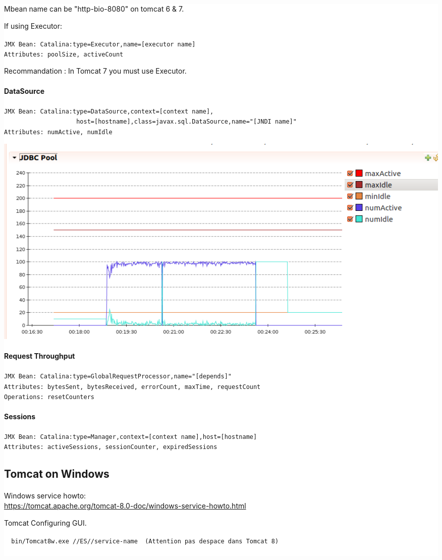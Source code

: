 Mbean name can be "http-bio-8080" on tomcat 6 & 7. 

If using Executor: 

    JMX Bean: Catalina:type=Executor,name=[executor name]
    Attributes: poolSize, activeCount 

Recommandation : In Tomcat 7 you must use Executor.
 

#### DataSource
    JMX Bean: Catalina:type=DataSource,context=[context name],
                        host=[hostname],class=javax.sql.DataSource,name="[JNDI name]"
    Attributes: numActive, numIdle

![alt txt](images/Tomcat-JDBC-Pool-Monitoring-JMC.png)

#### Request Throughput
    JMX Bean: Catalina:type=GlobalRequestProcessor,name="[depends]"
    Attributes: bytesSent, bytesReceived, errorCount, maxTime, requestCount
    Operations: resetCounters 

#### Sessions
    JMX Bean: Catalina:type=Manager,context=[context name],host=[hostname]
    Attributes: activeSessions, sessionCounter, expiredSessions

## Tomcat on Windows
Windows service howto:   
   https://tomcat.apache.org/tomcat-8.0-doc/windows-service-howto.html
   
Tomcat Configuring GUI.
```
  bin/Tomcat8w.exe //ES//‎service-name  (Attention pas despace dans Tomcat 8)
  
```
